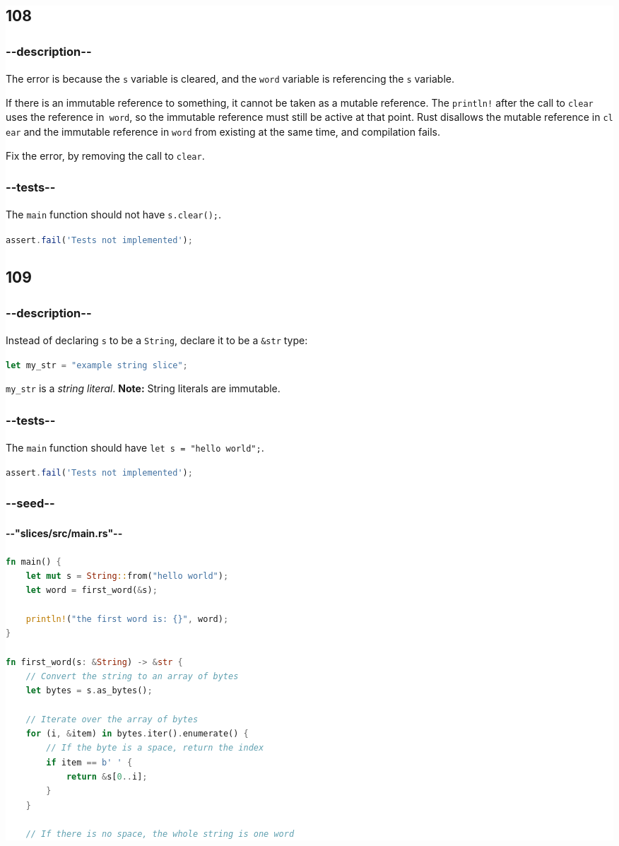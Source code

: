 ## 108

### --description--

The error is because the `s` variable is cleared, and the `word` variable is referencing the `s` variable.

If there is an immutable reference to something, it cannot be taken as a mutable reference. The `println!` after the call to `clear` uses the reference in` word`, so the immutable reference must still be active at that point. Rust disallows the mutable reference in `clear` and the immutable reference in `word` from existing at the same time, and compilation fails.

Fix the error, by removing the call to `clear`.

### --tests--

The `main` function should not have `s.clear();`.

```js
assert.fail('Tests not implemented');
```

## 109

### --description--

Instead of declaring `s` to be a `String`, declare it to be a `&str` type:

```rust
let my_str = "example string slice";
```

`my_str` is a _string literal_. **Note:** String literals are immutable.

### --tests--

The `main` function should have `let s = "hello world";`.

```js
assert.fail('Tests not implemented');
```

### --seed--

#### --"slices/src/main.rs"--

```rust
fn main() {
    let mut s = String::from("hello world");
    let word = first_word(&s);

    println!("the first word is: {}", word);
}

fn first_word(s: &String) -> &str {
    // Convert the string to an array of bytes
    let bytes = s.as_bytes();

    // Iterate over the array of bytes
    for (i, &item) in bytes.iter().enumerate() {
        // If the byte is a space, return the index
        if item == b' ' {
            return &s[0..i];
        }
    }

    // If there is no space, the whole string is one word
```
